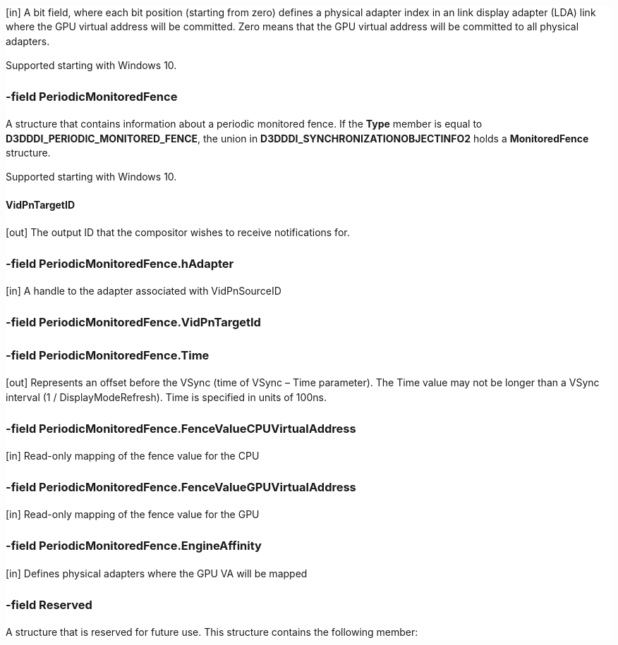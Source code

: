 [in] A bit field, where each bit position (starting from zero) defines a physical adapter index in an link display adapter (LDA) link where the GPU virtual address will be committed. Zero means that the GPU virtual address will be committed to all physical adapters.

Supported starting with Windows 10.


### -field PeriodicMonitoredFence

A structure that contains information about a periodic monitored fence. If the <b>Type</b> member is equal to <b>D3DDDI_PERIODIC_MONITORED_FENCE</b>, the union in <b>D3DDDI_SYNCHRONIZATIONOBJECTINFO2</b> holds a <b>MonitoredFence</b> structure.

Supported starting with Windows 10.



#### VidPnTargetID

[out] The output ID that the compositor wishes to receive notifications for.


### -field PeriodicMonitoredFence.hAdapter

[in] A handle to the adapter associated with VidPnSourceID


### -field PeriodicMonitoredFence.VidPnTargetId

 


### -field PeriodicMonitoredFence.Time

[out] Represents an offset before the VSync (time of VSync – Time parameter). The Time value may not be longer than a VSync interval (1 / DisplayModeRefresh). Time is specified in units of 100ns.


### -field PeriodicMonitoredFence.FenceValueCPUVirtualAddress

[in] Read-only mapping of the fence value for the CPU


### -field PeriodicMonitoredFence.FenceValueGPUVirtualAddress

[in] Read-only mapping of the fence value for the GPU


### -field PeriodicMonitoredFence.EngineAffinity

[in] Defines physical adapters where the GPU VA will be mapped


### -field Reserved

A structure that is reserved for future use. This structure contains the following member:
